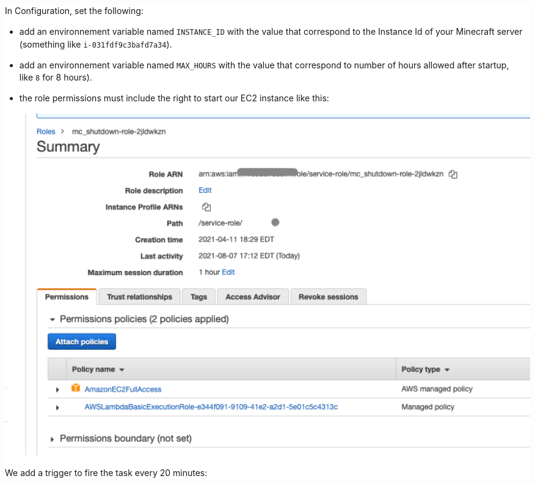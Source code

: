 In Configuration, set the following:

- add an environnement variable named `INSTANCE_ID` with the value that correspond to the Instance Id of your Minecraft server (something like `i-031fdf9c3bafd7a34`).

- add an environnement variable named `MAX_HOURS` with the value that correspond to number of hours allowed after startup, like `8` for 8 hours).

- the role permissions must include the right to start our EC2 instance like this:

![](./minecraft13.png)

We add a trigger to fire the task every 20 minutes:

